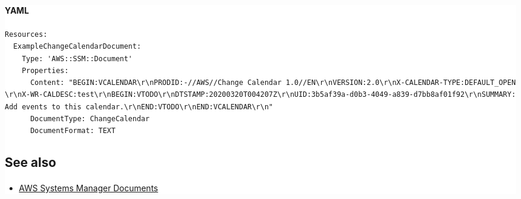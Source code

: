 #### YAML<a name="aws-resource-ssm-document--examples--Create_a__Change_Calendar_document--yaml"></a>

```
Resources:
  ExampleChangeCalendarDocument:
    Type: 'AWS::SSM::Document'
    Properties:
      Content: "BEGIN:VCALENDAR\r\nPRODID:-//AWS//Change Calendar 1.0//EN\r\nVERSION:2.0\r\nX-CALENDAR-TYPE:DEFAULT_OPEN\r\nX-WR-CALDESC:test\r\nBEGIN:VTODO\r\nDTSTAMP:20200320T004207Z\r\nUID:3b5af39a-d0b3-4049-a839-d7bb8af01f92\r\nSUMMARY:Add events to this calendar.\r\nEND:VTODO\r\nEND:VCALENDAR\r\n"
      DocumentType: ChangeCalendar
      DocumentFormat: TEXT
```

## See also<a name="aws-resource-ssm-document--seealso"></a>
+  [AWS Systems Manager Documents](https://docs.aws.amazon.com/systems-manager/latest/userguide/sysman-ssm-docs.html) 